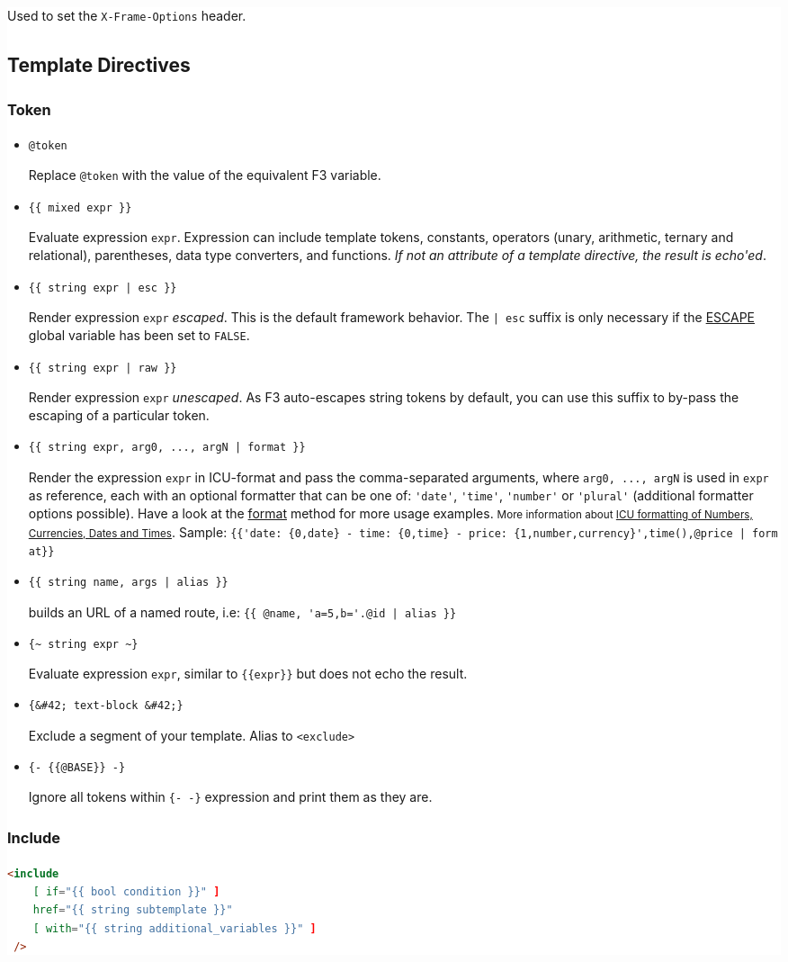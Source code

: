 Used to set the `X-Frame-Options` header.

## Template Directives

### Token

*   `@token`

    Replace `@token` with the value of the equivalent F3 variable.

*   `{{ mixed expr }}`

    Evaluate expression `expr`. Expression can include template tokens, constants, operators (unary, arithmetic, ternary and relational), parentheses, data type converters, and functions. _If not an attribute of a template directive, the result is echo'ed_.

*   `{{ string expr | esc }}`

    Render expression `expr` _escaped_. This is the default framework behavior. The `| esc` suffix is only necessary if the [ESCAPE](/quick-reference#error) global variable has been set to `FALSE`.

*   `{{ string expr | raw }}`

    Render expression `expr` _unescaped_. As F3 auto-escapes string tokens by default, you can use this suffix to by-pass the escaping of a particular token.

*   `{{ string expr, arg0, ..., argN | format }}`

    Render the expression `expr` in ICU-format and pass the comma-separated arguments, where `arg0, ..., argN` is used in `expr` as reference, each with an optional formatter that can be one of: `'date'`, `'time'`, `'number'` or `'plural'` (additional formatter options possible). Have a look at the [format](base#format) method for more usage examples. <small>More information about [ICU formatting of Numbers, Currencies, Dates and Times](http://userguide.icu-project.org/formatparse/ "International Components for Unicode Formatting and Parsing")</small>.
    Sample: `{{'date: {0,date} - time: {0,time} - price: {1,number,currency}',time(),@price | format}}`

*   `{{ string name, args | alias }}`

    builds an URL of a named route, i.e: `{{ @name, 'a=5,b='.@id | alias }}`

*   `{~ string expr ~}`

    Evaluate expression `expr`, similar to `{{expr}}` but does not echo the result.

*   `{&#42; text-block &#42;}`

    Exclude a segment of your template. Alias to `<exclude>`
    
    
*   `{- {{@BASE}} -}`

    Ignore all tokens within `{- -}` expression and print them as they are.


### Include

```html
<include
    [ if="{{ bool condition }}" ]
    href="{{ string subtemplate }}"
    [ with="{{ string additional_variables }}" ]
 />
```
